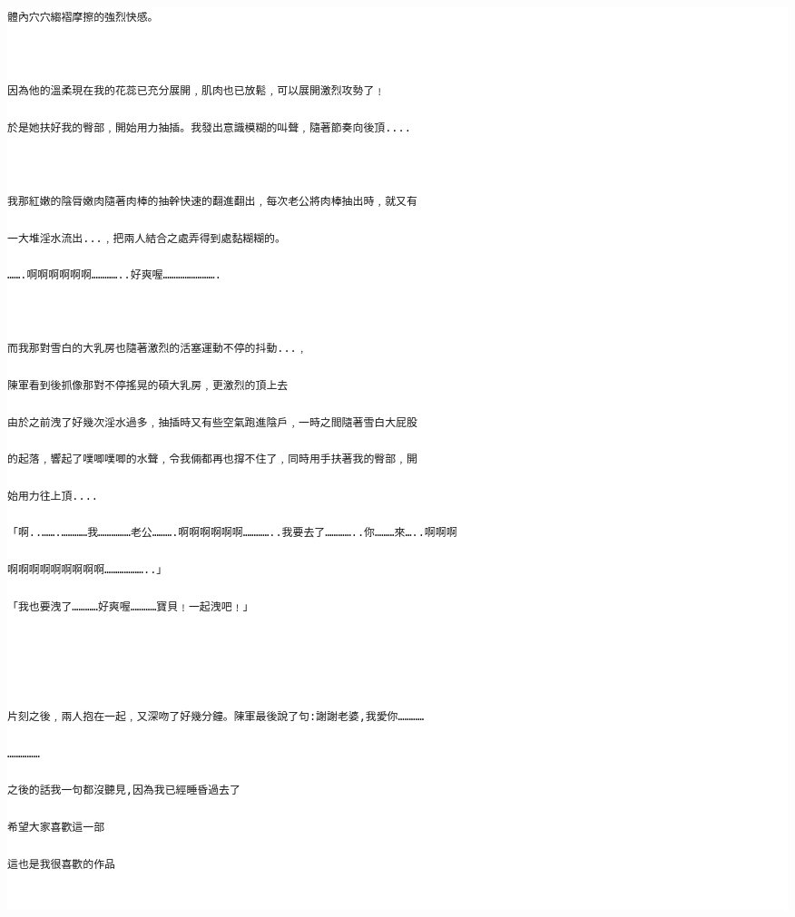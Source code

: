 ~~~嗯~~~喔~~~嗯~~~啊~啊~~啊~~~~喔~~~~你~~~好~~好爽~~對~~~對~~~~~~~
體內穴穴縐褶摩擦的強烈快感。



因為他的溫柔現在我的花蕊已充分展開﹐肌肉也已放鬆﹐可以展開激烈攻勢了﹗

於是她扶好我的臀部﹐開始用力抽插。我發出意識模糊的叫聲﹐隨著節奏向後頂....



我那紅嫩的陰脣嫩肉隨著肉棒的抽幹快速的翻進翻出﹐每次老公將肉棒抽出時﹐就又有

一大堆淫水流出...﹐把兩人結合之處弄得到處黏糊糊的。

…….啊啊啊啊啊啊…………..好爽喔…………………….



而我那對雪白的大乳房也隨著激烈的活塞運動不停的抖動...﹐

陳軍看到後抓像那對不停搖晃的碩大乳房﹐更激烈的頂上去

由於之前洩了好幾次淫水過多﹐抽插時又有些空氣跑進陰戶﹐一時之間隨著雪白大屁股

的起落﹐響起了噗唧噗唧的水聲﹐令我倆都再也撐不住了﹐同時用手扶著我的臀部﹐開

始用力往上頂....

「啊..…….…………我……………老公……….啊啊啊啊啊啊…………..我要去了…………..你………來…..啊啊啊

啊啊啊啊啊啊啊啊啊………………..」

「我也要洩了…………好爽喔…………寶貝﹗一起洩吧﹗」





片刻之後﹐兩人抱在一起﹐又深吻了好幾分鐘。陳軍最後說了句:謝謝老婆,我愛你…………

……………

之後的話我一句都沒聽見,因為我已經睡昏過去了

希望大家喜歡這一部

這也是我很喜歡的作品


